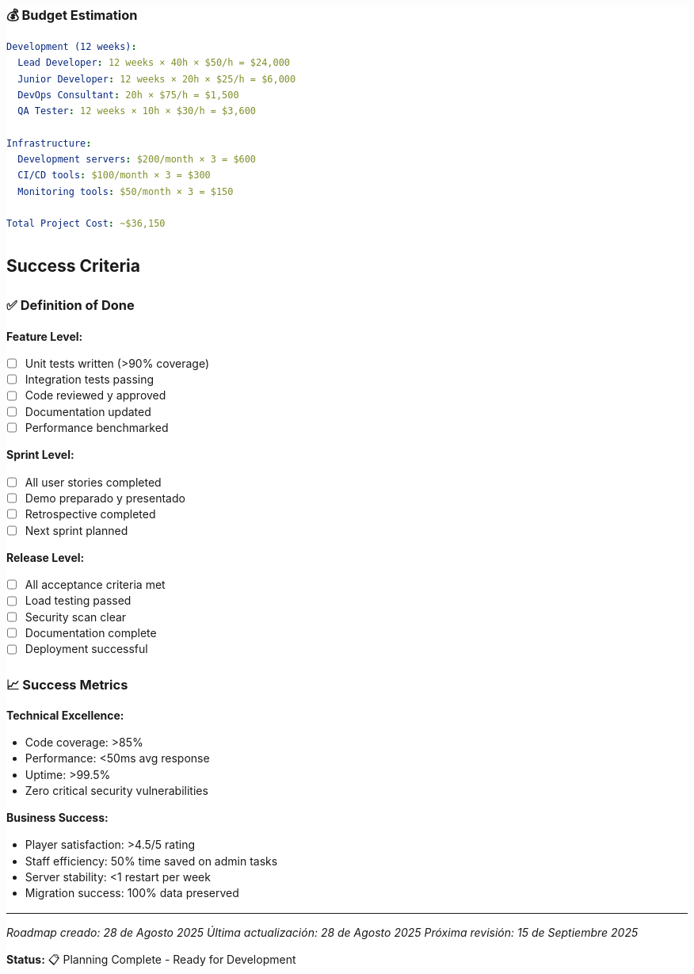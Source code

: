 ### 💰 Budget Estimation

```yaml
Development (12 weeks):
  Lead Developer: 12 weeks × 40h × $50/h = $24,000
  Junior Developer: 12 weeks × 20h × $25/h = $6,000
  DevOps Consultant: 20h × $75/h = $1,500
  QA Tester: 12 weeks × 10h × $30/h = $3,600

Infrastructure:
  Development servers: $200/month × 3 = $600
  CI/CD tools: $100/month × 3 = $300
  Monitoring tools: $50/month × 3 = $150

Total Project Cost: ~$36,150
```

## Success Criteria

### ✅ Definition of Done

**Feature Level:**
- [ ] Unit tests written (>90% coverage)
- [ ] Integration tests passing
- [ ] Code reviewed y approved
- [ ] Documentation updated
- [ ] Performance benchmarked

**Sprint Level:**
- [ ] All user stories completed
- [ ] Demo preparado y presentado
- [ ] Retrospective completed
- [ ] Next sprint planned

**Release Level:**
- [ ] All acceptance criteria met
- [ ] Load testing passed
- [ ] Security scan clear
- [ ] Documentation complete
- [ ] Deployment successful

### 📈 Success Metrics

**Technical Excellence:**
- Code coverage: >85%
- Performance: <50ms avg response
- Uptime: >99.5%
- Zero critical security vulnerabilities

**Business Success:**
- Player satisfaction: >4.5/5 rating
- Staff efficiency: 50% time saved on admin tasks
- Server stability: <1 restart per week
- Migration success: 100% data preserved

---

*Roadmap creado: 28 de Agosto 2025*
*Última actualización: 28 de Agosto 2025*
*Próxima revisión: 15 de Septiembre 2025*

**Status:** 📋 Planning Complete - Ready for Development
